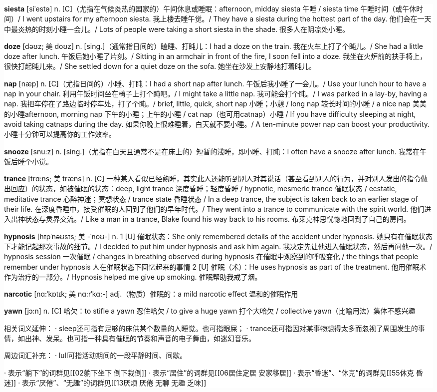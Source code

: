 <span class="vocabulary">**siesta**</span> [siˈestə]
<span class="definition">n. [C]（尤指在气候炎热的国家的）午间休息或睡眠：</span>afternoon, midday siesta 午睡 / siesta time 午睡时间（或午休时间）/ I went upstairs for my afternoon siesta. 我上楼去睡午觉。/ They have a siesta during the hottest part of the day. 他们会在一天中最炎热的时刻小睡一会儿。/ Lots of people were taking a short siesta in the shade. 很多人在阴凉处小睡。                    

<span class="vocabulary">**doze**</span> [dəʊz; 美 doʊz]
<span class="definition">n. [sing.]（通常指日间的）瞌睡、打盹儿：</span>I had a doze on the train. 我在火车上打了个盹儿。/ She had a little doze after lunch. 午饭后她小睡了片刻。/ Sitting in an armchair in front of the fire, I soon fell into a doze. 我坐在火炉前的扶手椅上，很快打起盹儿来。/ She settled down for a quiet doze on the sofa. 她坐在沙发上安静地打着盹儿。
           
<span class="vocabulary">**nap**</span> [næp]
<span class="definition">n. [C]（尤指日间的）小睡、打盹：</span>I had a short nap after lunch. 午饭后我小睡了一会儿。/ Use your lunch hour to have a nap in your chair. 利用午饭时间坐在椅子上打个盹吧。/ I might take a little nap. 我可能会打个盹。/ I was parked in a lay-by, having a nap. 我把车停在了路边临时停车处，打了个盹。/ brief, little, quick, short nap 小睡；小憩 / long nap 较长时间的小睡 / a nice nap 美美的小睡afternoon, morning nap 下午的小睡；上午的小睡 / cat nap（也可用catnap）小睡 / If you have difficulty sleeping at night, avoid taking catnaps during the day. 如果你晚上很难睡着，白天就不要小睡。/ A ten-minute power nap can boost your productivity. 小睡十分钟可以提高你的工作效率。
           
<span class="vocabulary">**snooze**</span> [snu:z]
<span class="definition">n. [sing.]（尤指在白天且通常不是在床上的）短暂的浅睡，即小睡、打盹：</span>I often have a snooze after lunch. 我常在午饭后睡个小觉。

<span class="vocabulary">**trance**</span> [trɑ:ns; 美 træns]
<span class="definition">n. [C] 一种某人看似已经熟睡，其实此人还能听到别人对其说话（甚至看到别人的行为，并对别人发出的指令做出回应）的状态，如被催眠的状态：</span>deep, light trance 深度昏睡；轻度昏睡 / hypnotic, mesmeric trance 催眠状态 / ecstatic, meditative trance 心醉神迷；冥想状态 / trance state 昏睡状态 / In a deep trance, the subject is taken back to an earlier stage of their life. 在深度昏睡中，接受催眠的人回到了他们的早年时代。/ They went into a trance to communicate with the spirit world. 他们进入出神状态与灵界交流。/ Like a man in a trance, Blake found his way back to his rooms. 布莱克神思恍惚地回到了自己的房间。
                      
<span class="vocabulary">**hypnosis**</span> [hɪpˈnəʊsɪs; 美 -ˈnoʊ-]
<span class="definition">n. 1 [U] 催眠状态：</span>She only remembered details of the accident under hypnosis. 她只有在催眠状态下才能记起那次事故的细节。/ I decided to put him under hypnosis and ask him again. 我决定先让他进入催眠状态，然后再问他一次。/ hypnosis session 一次催眠 / changes in breathing observed during hypnosis 在催眠中观察到的呼吸变化 / the things that people remember under hypnosis 人在催眠状态下回忆起来的事情 <span class="definition">2 [U] 催眠（术）：</span>He uses hypnosis as part of the treatment. 他用催眠术作为治疗的一部分。/ Hypnosis helped me give up smoking. 催眠帮助我戒了烟。

<span class="vocabulary">**narcotic**</span> [nɑ:ˈkɒtɪk; 美 nɑ:rˈkɑ:-]
<span class="definition">adj.（物质）催眠的：</span>a mild narcotic effect 温和的催眠作用

<span class="vocabulary">**yawn**</span> [jɔ:n] 
<span class="definition">n. [C] 哈欠：</span>to stifle a yawn 忍住哈欠 / to give a huge yawn 打个大哈欠 / collective yawn（比喻用法）集体不感兴趣

相关词义延伸：
· sleep还可指有足够的床供某个数量的人睡觉。也可指眼屎；
· trance还可指因对某事物想得太多而忽视了周围发生的事情，如出神、发呆。也可指一种具有催眠的节奏和声音的电子舞曲，如迷幻音乐。
          
周边词汇补充：
· lull可指活动期间的一段平静时间、间歇。

· 表示“躺下”的词群见[[02躺下坐下 倒下栽倒]]
· 表示“居住”的词群见[[06居住定居 安家移居]]
· 表示“昏迷”、“休克”的词群见[[55休克 昏迷]]
· 表示“厌倦”、“无趣”的词群见[[13厌烦 厌倦 无聊 无趣 乏味]]
